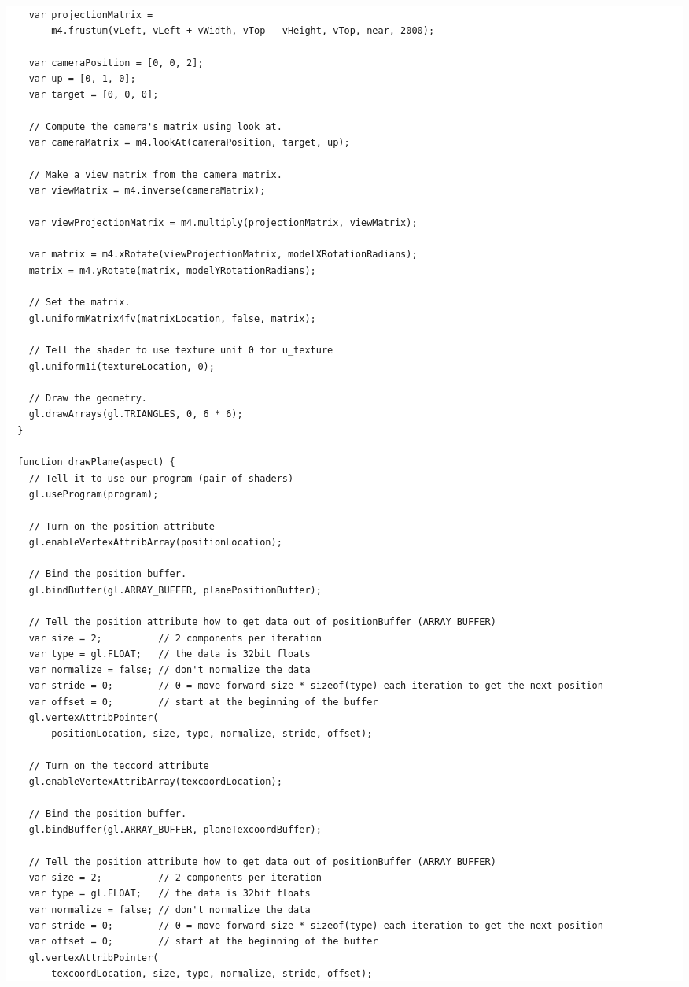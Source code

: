         var projectionMatrix =
            m4.frustum(vLeft, vLeft + vWidth, vTop - vHeight, vTop, near, 2000);

        var cameraPosition = [0, 0, 2];
        var up = [0, 1, 0];
        var target = [0, 0, 0];

        // Compute the camera's matrix using look at.
        var cameraMatrix = m4.lookAt(cameraPosition, target, up);

        // Make a view matrix from the camera matrix.
        var viewMatrix = m4.inverse(cameraMatrix);

        var viewProjectionMatrix = m4.multiply(projectionMatrix, viewMatrix);

        var matrix = m4.xRotate(viewProjectionMatrix, modelXRotationRadians);
        matrix = m4.yRotate(matrix, modelYRotationRadians);

        // Set the matrix.
        gl.uniformMatrix4fv(matrixLocation, false, matrix);

        // Tell the shader to use texture unit 0 for u_texture
        gl.uniform1i(textureLocation, 0);

        // Draw the geometry.
        gl.drawArrays(gl.TRIANGLES, 0, 6 * 6);
      }
      
      function drawPlane(aspect) {
        // Tell it to use our program (pair of shaders)
        gl.useProgram(program);

        // Turn on the position attribute
        gl.enableVertexAttribArray(positionLocation);

        // Bind the position buffer.
        gl.bindBuffer(gl.ARRAY_BUFFER, planePositionBuffer);

        // Tell the position attribute how to get data out of positionBuffer (ARRAY_BUFFER)
        var size = 2;          // 2 components per iteration
        var type = gl.FLOAT;   // the data is 32bit floats
        var normalize = false; // don't normalize the data
        var stride = 0;        // 0 = move forward size * sizeof(type) each iteration to get the next position
        var offset = 0;        // start at the beginning of the buffer
        gl.vertexAttribPointer(
            positionLocation, size, type, normalize, stride, offset);

        // Turn on the teccord attribute
        gl.enableVertexAttribArray(texcoordLocation);

        // Bind the position buffer.
        gl.bindBuffer(gl.ARRAY_BUFFER, planeTexcoordBuffer);

        // Tell the position attribute how to get data out of positionBuffer (ARRAY_BUFFER)
        var size = 2;          // 2 components per iteration
        var type = gl.FLOAT;   // the data is 32bit floats
        var normalize = false; // don't normalize the data
        var stride = 0;        // 0 = move forward size * sizeof(type) each iteration to get the next position
        var offset = 0;        // start at the beginning of the buffer
        gl.vertexAttribPointer(
            texcoordLocation, size, type, normalize, stride, offset);
